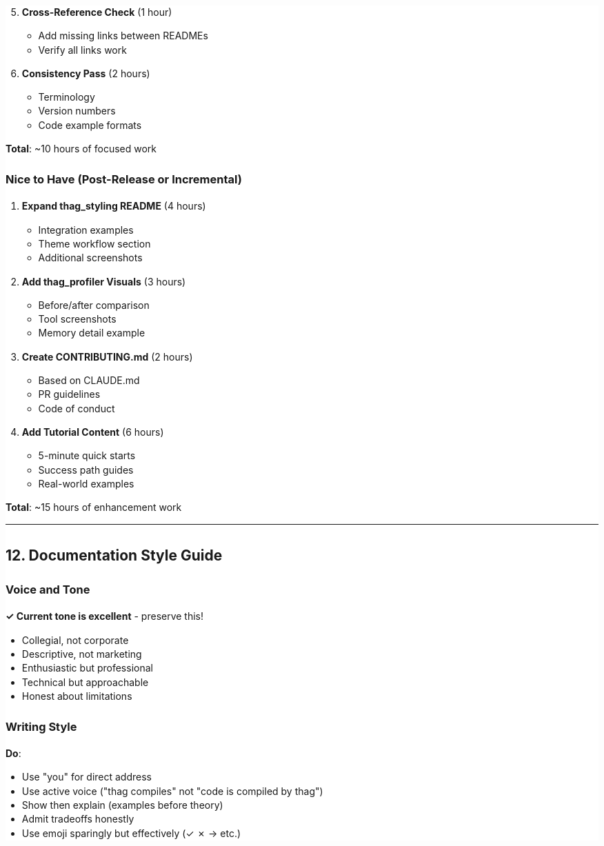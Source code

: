 5. **Cross-Reference Check** (1 hour)
   - Add missing links between READMEs
   - Verify all links work

6. **Consistency Pass** (2 hours)
   - Terminology
   - Version numbers
   - Code example formats

**Total**: ~10 hours of focused work

### Nice to Have (Post-Release or Incremental)

1. **Expand thag_styling README** (4 hours)
   - Integration examples
   - Theme workflow section
   - Additional screenshots

2. **Add thag_profiler Visuals** (3 hours)
   - Before/after comparison
   - Tool screenshots
   - Memory detail example

3. **Create CONTRIBUTING.md** (2 hours)
   - Based on CLAUDE.md
   - PR guidelines
   - Code of conduct

4. **Add Tutorial Content** (6 hours)
   - 5-minute quick starts
   - Success path guides
   - Real-world examples

**Total**: ~15 hours of enhancement work

---

## 12. Documentation Style Guide

### Voice and Tone
**✓ Current tone is excellent** - preserve this!

- Collegial, not corporate
- Descriptive, not marketing
- Enthusiastic but professional
- Technical but approachable
- Honest about limitations

### Writing Style

**Do**:
- Use "you" for direct address
- Use active voice ("thag compiles" not "code is compiled by thag")
- Show then explain (examples before theory)
- Admit tradeoffs honestly
- Use emoji sparingly but effectively (✓ ✗ → etc.)
